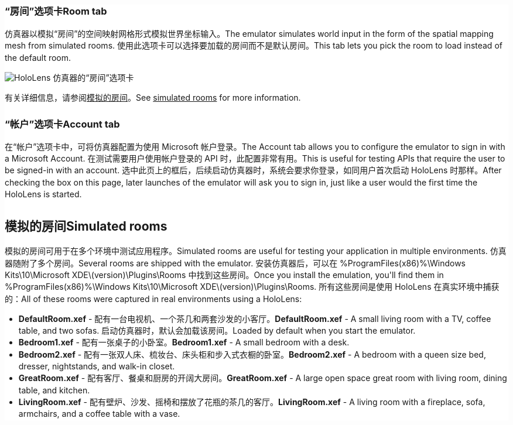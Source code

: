 ### <a name="room-tab"></a><span data-ttu-id="a55f8-310">“房间”选项卡</span><span class="sxs-lookup"><span data-stu-id="a55f8-310">Room tab</span></span>

<span data-ttu-id="a55f8-311">仿真器以模拟“房间”的空间映射网格形式模拟世界坐标输入。</span><span class="sxs-lookup"><span data-stu-id="a55f8-311">The emulator simulates world input in the form of the spatial mapping mesh from simulated rooms.</span></span> <span data-ttu-id="a55f8-312">使用此选项卡可以选择要加载的房间而不是默认房间。</span><span class="sxs-lookup"><span data-stu-id="a55f8-312">This tab lets you pick the room to load instead of the default room.</span></span>

![HoloLens 仿真器的“房间”选项卡](images/emulator-room-500px.png)

<span data-ttu-id="a55f8-314">有关详细信息，请参阅[模拟的房间](#simulated-rooms)。</span><span class="sxs-lookup"><span data-stu-id="a55f8-314">See [simulated rooms](#simulated-rooms) for more information.</span></span>

### <a name="account-tab"></a><span data-ttu-id="a55f8-315">“帐户”选项卡</span><span class="sxs-lookup"><span data-stu-id="a55f8-315">Account tab</span></span>

<span data-ttu-id="a55f8-316">在“帐户”选项卡中，可将仿真器配置为使用 Microsoft 帐户登录。</span><span class="sxs-lookup"><span data-stu-id="a55f8-316">The Account tab allows you to configure the emulator to sign in with a Microsoft Account.</span></span> <span data-ttu-id="a55f8-317">在测试需要用户使用帐户登录的 API 时，此配置非常有用。</span><span class="sxs-lookup"><span data-stu-id="a55f8-317">This is useful for testing APIs that require the user to be signed-in with an account.</span></span> <span data-ttu-id="a55f8-318">选中此页上的框后，后续启动仿真器时，系统会要求你登录，如同用户首次启动 HoloLens 时那样。</span><span class="sxs-lookup"><span data-stu-id="a55f8-318">After checking the box on this page, later launches of the emulator will ask you to sign in, just like a user would the first time the HoloLens is started.</span></span>

## <a name="simulated-rooms"></a><span data-ttu-id="a55f8-319">模拟的房间</span><span class="sxs-lookup"><span data-stu-id="a55f8-319">Simulated rooms</span></span>

<span data-ttu-id="a55f8-320">模拟的房间可用于在多个环境中测试应用程序。</span><span class="sxs-lookup"><span data-stu-id="a55f8-320">Simulated rooms are useful for testing your application in multiple environments.</span></span> <span data-ttu-id="a55f8-321">仿真器随附了多个房间。</span><span class="sxs-lookup"><span data-stu-id="a55f8-321">Several rooms are shipped with the emulator.</span></span> <span data-ttu-id="a55f8-322">安装仿真器后，可以在 %ProgramFiles(x86)%\Windows Kits\10\Microsoft XDE\\(version)\Plugins\Rooms 中找到这些房间。</span><span class="sxs-lookup"><span data-stu-id="a55f8-322">Once you install the emulation, you'll find them in %ProgramFiles(x86)%\Windows Kits\10\Microsoft XDE\\(version)\Plugins\Rooms.</span></span> <span data-ttu-id="a55f8-323">所有这些房间是使用 HoloLens 在真实环境中捕获的：</span><span class="sxs-lookup"><span data-stu-id="a55f8-323">All of these rooms were captured in real environments using a HoloLens:</span></span>

* <span data-ttu-id="a55f8-324">**DefaultRoom.xef** - 配有一台电视机、一个茶几和两套沙发的小客厅。</span><span class="sxs-lookup"><span data-stu-id="a55f8-324">**DefaultRoom.xef** - A small living room with a TV, coffee table, and two sofas.</span></span> <span data-ttu-id="a55f8-325">启动仿真器时，默认会加载该房间。</span><span class="sxs-lookup"><span data-stu-id="a55f8-325">Loaded by default when you start the emulator.</span></span>
* <span data-ttu-id="a55f8-326">**Bedroom1.xef** - 配有一张桌子的小卧室。</span><span class="sxs-lookup"><span data-stu-id="a55f8-326">**Bedroom1.xef** - A small bedroom with a desk.</span></span>
* <span data-ttu-id="a55f8-327">**Bedroom2.xef** - 配有一张双人床、梳妆台、床头柜和步入式衣橱的卧室。</span><span class="sxs-lookup"><span data-stu-id="a55f8-327">**Bedroom2.xef** - A bedroom with a queen size bed, dresser, nightstands, and walk-in closet.</span></span>
* <span data-ttu-id="a55f8-328">**GreatRoom.xef** - 配有客厅、餐桌和厨房的开阔大房间。</span><span class="sxs-lookup"><span data-stu-id="a55f8-328">**GreatRoom.xef** - A large open space great room with living room, dining table, and kitchen.</span></span>
* <span data-ttu-id="a55f8-329">**LivingRoom.xef** - 配有壁炉、沙发、摇椅和摆放了花瓶的茶几的客厅。</span><span class="sxs-lookup"><span data-stu-id="a55f8-329">**LivingRoom.xef** - A living room with a fireplace, sofa, armchairs, and a coffee table with a vase.</span></span>
